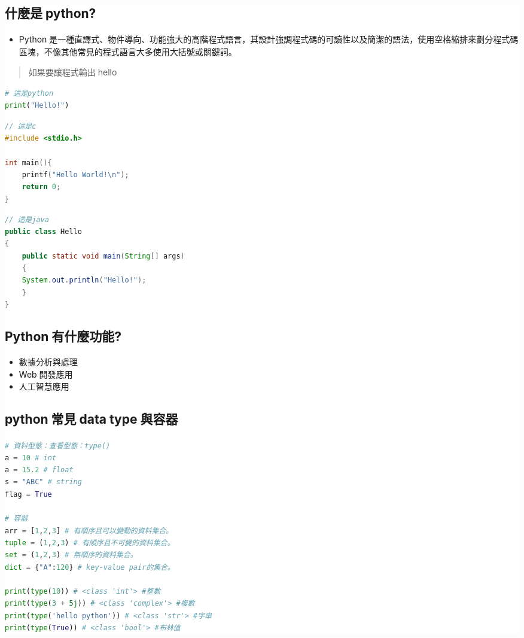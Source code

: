 ## 什麼是 python?

-   Python 是一種直譯式、物件導向、功能強大的高階程式語言，其設計強調程式碼的可讀性以及簡潔的語法，使用空格縮排來劃分程式碼區塊，不像其他常見的程式語言大多使用大括號或關鍵詞。

> 如果要讓程式輸出 hello

```python
# 這是python
print("Hello!")
```

```cpp
// 這是c
#include <stdio.h>

int main(){
    printf("Hello World!\n");
    return 0;
}
```

```java
// 這是java
public class Hello
{
    public static void main(String[] args)
    {
    System.out.println("Hello!");
    }
}
```

## Python 有什麼功能?

-   數據分析與處理
-   Web 開發應用
-   人工智慧應用

## python 常見 data type 與容器

```python
# 資料型態：查看型態：type()
a = 10 # int
a = 15.2 # float
s = "ABC" # string
flag = True

# 容器
arr = [1,2,3] # 有順序且可以變動的資料集合。
tuple = (1,2,3) # 有順序且不可變的資料集合。
set = (1,2,3) # 無順序的資料集合。
dict = {"A":120} # key-value pair的集合。

print(type(10)) # <class 'int'> #整數
print(type(3 + 5j)) # <class 'complex'> #複數
print(type('hello python')) # <class 'str'> #字串
print(type(True)) # <class 'bool'> #布林值
```

